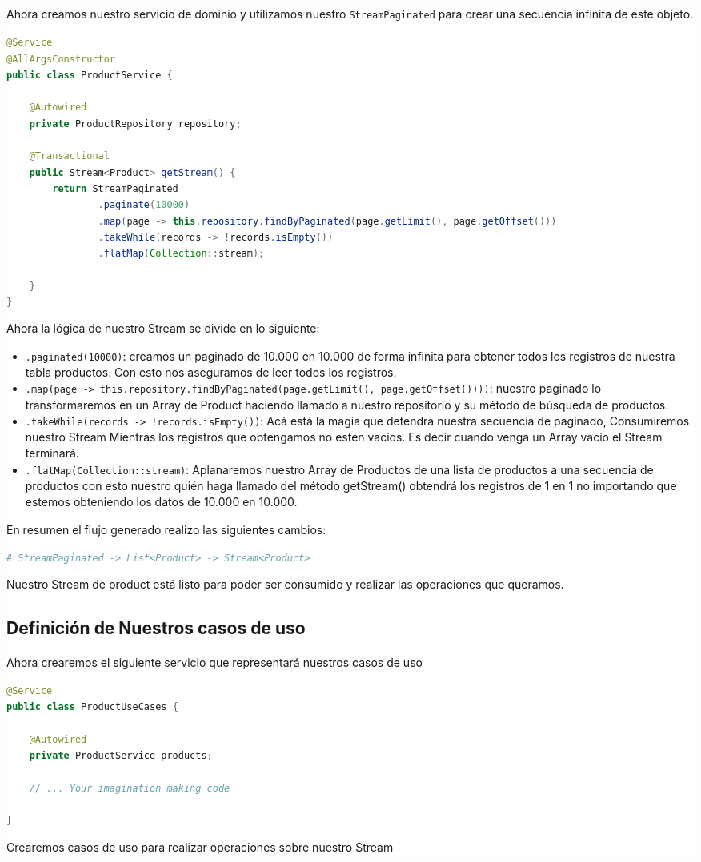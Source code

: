 Ahora creamos nuestro servicio de dominio y utilizamos nuestro `StreamPaginated` para crear una secuencia infinita de este objeto.

```java
@Service
@AllArgsConstructor
public class ProductService {

    @Autowired
    private ProductRepository repository;

    @Transactional
    public Stream<Product> getStream() {
        return StreamPaginated
                .paginate(10000)
                .map(page -> this.repository.findByPaginated(page.getLimit(), page.getOffset()))
                .takeWhile(records -> !records.isEmpty())
                .flatMap(Collection::stream);

    }
}
```

Ahora la lógica de nuestro Stream se divide en lo siguiente:
* `.paginated(10000)`: creamos un paginado de 10.000 en 10.000 de forma infinita para obtener todos los registros de nuestra tabla productos. Con esto nos aseguramos de leer todos los registros.
* `.map(page -> this.repository.findByPaginated(page.getLimit(), page.getOffset())))`: nuestro paginado lo transformaremos en un Array de Product haciendo llamado a nuestro repositorio y su método de búsqueda de productos.
* `.takeWhile(records -> !records.isEmpty())`: Acá está la magia que detendrá nuestra secuencia de paginado, Consumiremos nuestro Stream Mientras los registros que obtengamos no estén vacíos. Es decir cuando venga un Array vacío el Stream terminará.
* `.flatMap(Collection::stream)`: Aplanaremos nuestro Array de Productos de una lista de productos a una secuencia de productos con esto nuestro quién haga llamado del método getStream() obtendrá los registros de 1 en 1 no importando que estemos obteniendo los datos de 10.000 en 10.000.

En resumen el flujo generado realizo las siguientes cambios:

```bash
# StreamPaginated -> List<Product> -> Stream<Product>
```
Nuestro Stream de product está listo para poder ser consumido y realizar las operaciones que queramos.

## Definición de Nuestros casos de uso 

Ahora crearemos el siguiente servicio que representará nuestros casos de uso

```java
@Service
public class ProductUseCases {

    @Autowired
    private ProductService products;

    // ... Your imagination making code

}

```
Crearemos casos de uso para realizar operaciones sobre nuestro Stream
